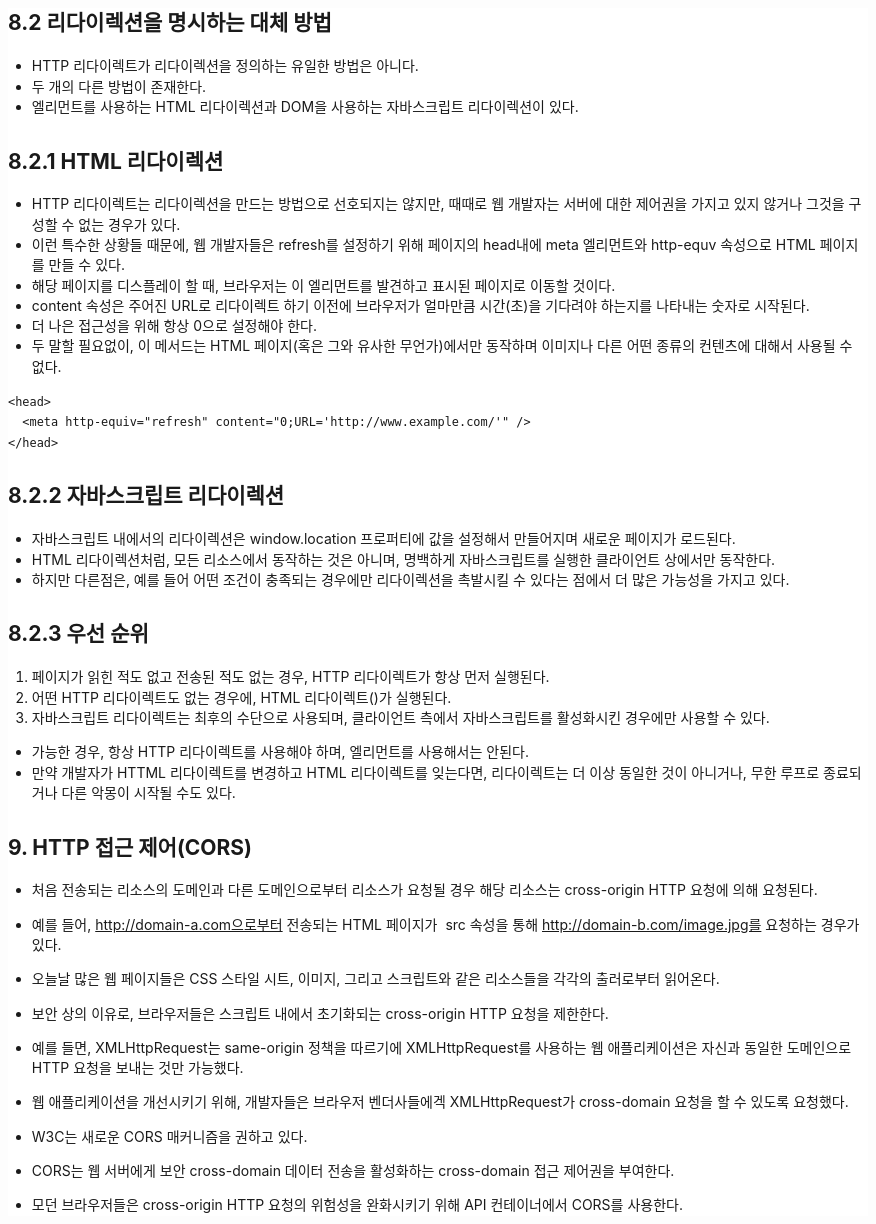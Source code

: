 ## 8.2 리다이렉션을 명시하는 대체 방법

- HTTP 리다이렉트가 리다이렉션을 정의하는 유일한 방법은 아니다. 
- 두 개의 다른 방법이 존재한다. 
- <meta>엘리먼트를 사용하는 HTML 리다이렉션과 DOM을 사용하는 자바스크립트 리다이렉션이 있다. 

## 8.2.1 HTML 리다이렉션

- HTTP 리다이렉트는 리다이렉션을 만드는 방법으로 선호되지는 않지만, 때때로 웹 개발자는 서버에 대한 제어권을 가지고 있지 않거나 그것을 구성할 수 없는 경우가 있다. 
- 이런 특수한 상황들 때문에, 웹 개발자들은 refresh를 설정하기 위해 페이지의 head내에 meta 엘리먼트와 http-equv 속성으로 HTML 페이지를 만들 수 있다. 
- 해당 페이지를 디스플레이 할 때, 브라우저는 이 엘리먼트를 발견하고 표시된 페이지로 이동할 것이다. 
- content 속성은 주어진 URL로 리다이렉트 하기 이전에 브라우저가 얼마만큼 시간(초)을 기다려야 하는지를 나타내는 숫자로 시작된다. 
- 더 나은 접근성을 위해 항상 0으로 설정해야 한다. 
- 두 말할 필요없이, 이 메서드는 HTML 페이지(혹은 그와 유사한 무언가)에서만 동작하며 이미지나 다른 어떤 종류의 컨텐츠에 대해서 사용될 수 없다. 

~~~
<head> 
  <meta http-equiv="refresh" content="0;URL='http://www.example.com/'" />
</head>
~~~

## 8.2.2 자바스크립트 리다이렉션

- 자바스크립트 내에서의 리다이렉션은 window.location 프로퍼티에 값을 설정해서 만들어지며 새로운 페이지가 로드된다. 
- HTML 리다이렉션처럼, 모든 리소스에서 동작하는 것은 아니며, 명백하게 자바스크립트를 실행한 클라이언트 상에서만 동작한다. 
- 하지만 다른점은, 예를 들어 어떤 조건이 충족되는 경우에만 리다이렉션을 촉발시킬 수 있다는 점에서 더 많은 가능성을 가지고 있다. 


## 8.2.3 우선 순위

1. 페이지가 읽힌 적도 없고 전송된 적도 없는 경우, HTTP 리다이렉트가 항상 먼저 실행된다. 
2. 어떤 HTTP 리다이렉트도 없는 경우에, HTML 리다이렉트(<meta>)가 실행된다. 
3. 자바스크립트 리다이렉트는 최후의 수단으로 사용되며, 클라이언트 측에서 자바스크립트를 활성화시킨 경우에만 사용할 수 있다. 

- 가능한 경우, 항상 HTTP 리다이렉트를 사용해야 하며, <meta> 엘리먼트를 사용해서는 안된다. 
- 만약 개발자가 HTTML 리다이렉트를 변경하고 HTML 리다이렉트를 잊는다면, 리다이렉트는 더 이상 동일한 것이 아니거나, 무한 루프로 종료되거나 다른 악몽이 시작될 수도 있다. 

## 9. HTTP 접근 제어(CORS)

- 처음 전송되는 리소스의 도메인과 다른 도메인으로부터 리소스가 요청될 경우 해당 리소스는 cross-origin HTTP 요청에 의해 요청된다. 
- 예를 들어, http://domain-a.com으로부터 전송되는 HTML 페이지가 <img> src 속성을 통해 http://domain-b.com/image.jpg를 요청하는 경우가 있다. 
- 오늘날 많은 웹 페이지들은 CSS 스타일 시트, 이미지, 그리고 스크립트와 같은 리소스들을 각각의 출러로부터 읽어온다. 

- 보안 상의 이유로, 브라우저들은 스크립트 내에서 초기화되는 cross-origin HTTP 요청을 제한한다. 
- 예를 들면, XMLHttpRequest는 same-origin 정책을 따르기에 XMLHttpRequest를 사용하는 웹 애플리케이션은 자신과 동일한 도메인으로 HTTP 요청을 보내는 것만 가능했다. 
- 웹 애플리케이션을 개선시키기 위해, 개발자들은 브라우저 벤더사들에겍 XMLHttpRequest가 cross-domain 요청을 할 수 있도록 요청했다. 

- W3C는 새로운 CORS 매커니즘을 권하고 있다. 
- CORS는 웹 서버에게 보안 cross-domain 데이터 전송을 활성화하는 cross-domain 접근 제어권을 부여한다. 
- 모던 브라우저들은 cross-origin HTTP 요청의 위험성을 완화시키기 위해 API 컨테이너에서 CORS를 사용한다. 
